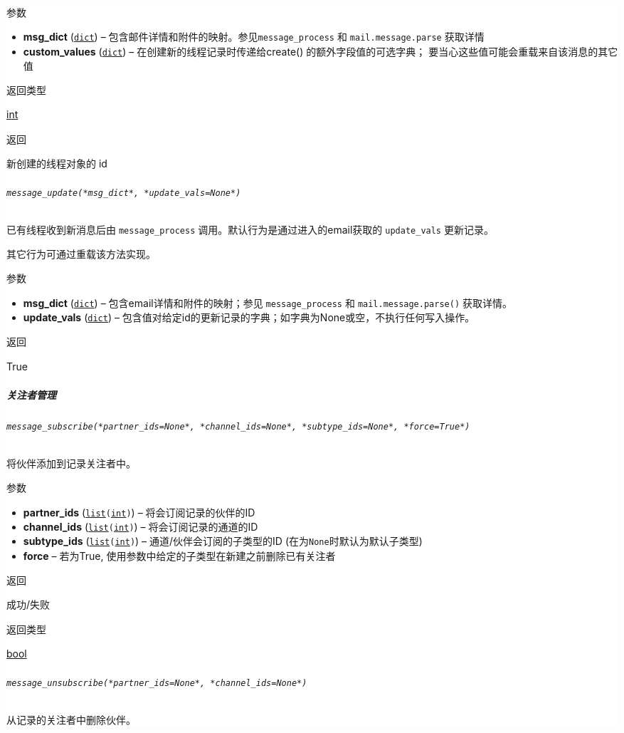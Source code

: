 参数

- **msg_dict** ([`dict`](https://docs.python.org/3/library/stdtypes.html#dict)) – 包含邮件详情和附件的映射。参见`message_process` 和 `mail.message.parse` 获取详情
- **custom_values** ([`dict`](https://docs.python.org/3/library/stdtypes.html#dict)) – 在创建新的线程记录时传递给create() 的额外字段值的可选字典； 要当心这些值可能会重载来自该消息的其它值

返回类型

[int](https://docs.python.org/3/library/functions.html#int)

返回

新创建的线程对象的 id

###### `message_update(*msg_dict*, *update_vals=None*)`

已有线程收到新消息后由 `message_process` 调用。默认行为是通过进入的email获取的 `update_vals` 更新记录。

其它行为可通过重载该方法实现。

参数

- **msg_dict** ([`dict`](https://docs.python.org/3/library/stdtypes.html#dict)) – 包含email详情和附件的映射；参见 `message_process` 和 `mail.message.parse()` 获取详情。
- **update_vals** ([`dict`](https://docs.python.org/3/library/stdtypes.html#dict)) – 包含值对给定id的更新记录的字典；如字典为None或空，不执行任何写入操作。

返回

True

##### 关注者管理

###### `message_subscribe(*partner_ids=None*, *channel_ids=None*, *subtype_ids=None*, *force=True*)`

将伙伴添加到记录关注者中。

参数

- **partner_ids** ([`list`](https://docs.python.org/3/library/stdtypes.html#list)`(`[`int`](https://docs.python.org/3/library/functions.html#int)`)`) – 将会订阅记录的伙伴的ID
- **channel_ids** ([`list`](https://docs.python.org/3/library/stdtypes.html#list)`(`[`int`](https://docs.python.org/3/library/functions.html#int)`)`) – 将会订阅记录的通道的ID
- **subtype_ids** ([`list`](https://docs.python.org/3/library/stdtypes.html#list)`(`[`int`](https://docs.python.org/3/library/functions.html#int)`)`) – 通道/伙伴会订阅的子类型的ID (在为`None`时默认为默认子类型)
- **force** – 若为True, 使用参数中给定的子类型在新建之前删除已有关注者

返回

成功/失败

返回类型

[bool](https://docs.python.org/3/library/functions.html#bool)

###### `message_unsubscribe(*partner_ids=None*, *channel_ids=None*)`

从记录的关注者中删除伙伴。
